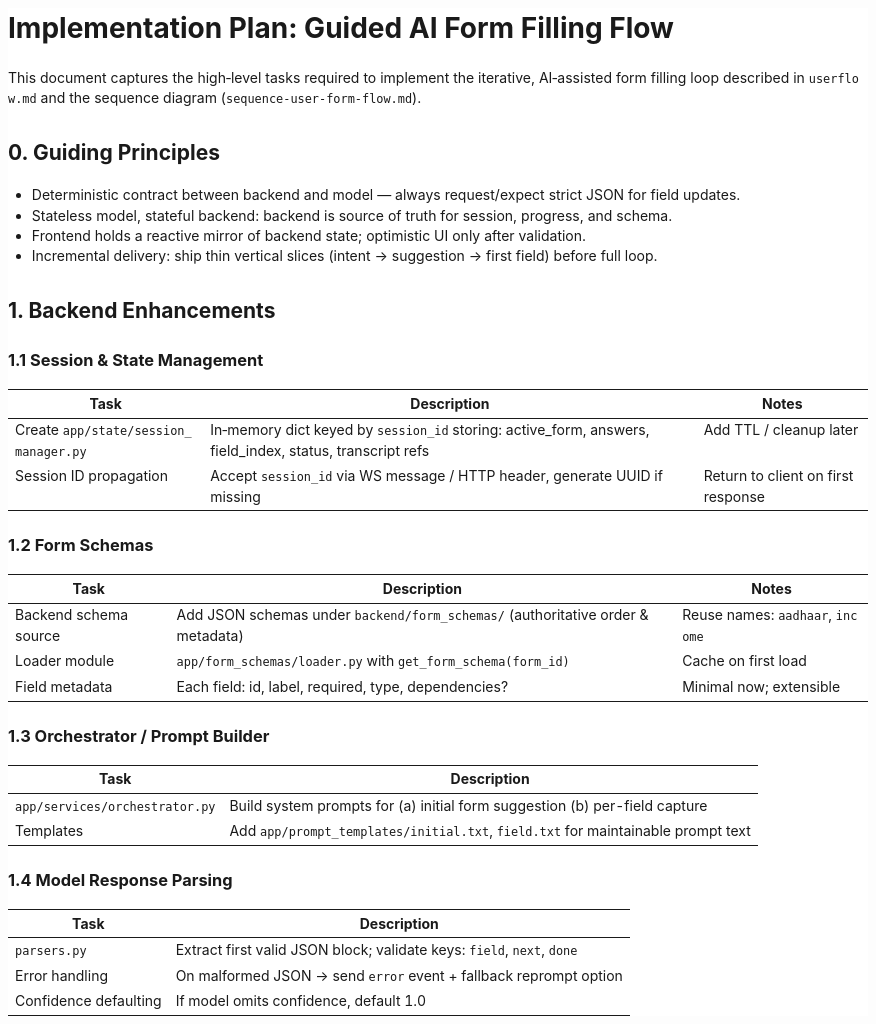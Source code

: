 # Implementation Plan: Guided AI Form Filling Flow

This document captures the high‑level tasks required to implement the iterative, AI‑assisted form filling loop described in `userflow.md` and the sequence diagram (`sequence-user-form-flow.md`).

## 0. Guiding Principles
* Deterministic contract between backend and model — always request/expect strict JSON for field updates.
* Stateless model, stateful backend: backend is source of truth for session, progress, and schema.
* Frontend holds a reactive mirror of backend state; optimistic UI only after validation.
* Incremental delivery: ship thin vertical slices (intent → suggestion → first field) before full loop.

## 1. Backend Enhancements

### 1.1 Session & State Management
| Task | Description | Notes |
|------|-------------|-------|
| Create `app/state/session_manager.py` | In‑memory dict keyed by `session_id` storing: active_form, answers, field_index, status, transcript refs | Add TTL / cleanup later |
| Session ID propagation | Accept `session_id` via WS message / HTTP header, generate UUID if missing | Return to client on first response |

### 1.2 Form Schemas
| Task | Description | Notes |
|------|-------------|-------|
| Backend schema source | Add JSON schemas under `backend/form_schemas/` (authoritative order & metadata) | Reuse names: `aadhaar`, `income` |
| Loader module | `app/form_schemas/loader.py` with `get_form_schema(form_id)` | Cache on first load |
| Field metadata | Each field: id, label, required, type, dependencies? | Minimal now; extensible |

### 1.3 Orchestrator / Prompt Builder
| Task | Description |
|------|-------------|
| `app/services/orchestrator.py` | Build system prompts for (a) initial form suggestion (b) per-field capture |
| Templates | Add `app/prompt_templates/initial.txt`, `field.txt` for maintainable prompt text |

### 1.4 Model Response Parsing
| Task | Description |
|------|-------------|
| `parsers.py` | Extract first valid JSON block; validate keys: `field`, `next`, `done` |
| Error handling | On malformed JSON -> send `error` event + fallback reprompt option |
| Confidence defaulting | If model omits confidence, default 1.0 |
